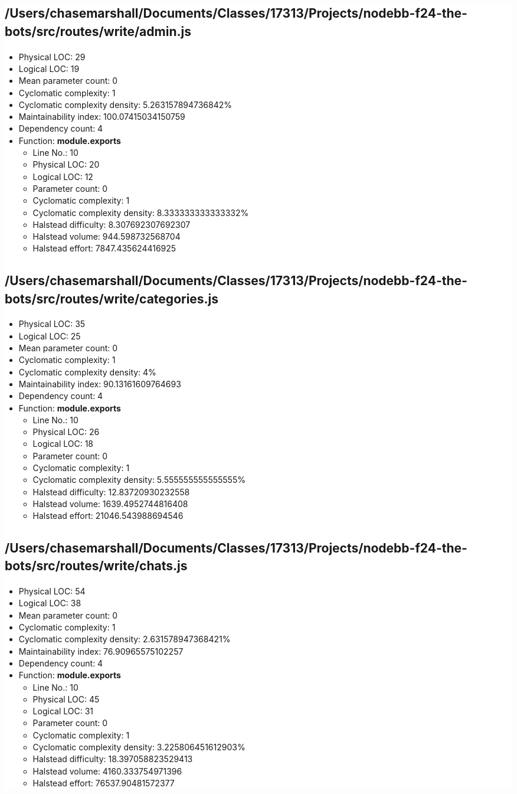 ## /Users/chasemarshall/Documents/Classes/17313/Projects/nodebb-f24-the-bots/src/routes/write/admin.js

* Physical LOC: 29
* Logical LOC: 19
* Mean parameter count: 0
* Cyclomatic complexity: 1
* Cyclomatic complexity density: 5.263157894736842%
* Maintainability index: 100.07415034150759
* Dependency count: 4
* Function: **module.exports**
    * Line No.: 10
    * Physical LOC: 20
    * Logical LOC: 12
    * Parameter count: 0
    * Cyclomatic complexity: 1
    * Cyclomatic complexity density: 8.333333333333332%
    * Halstead difficulty: 8.307692307692307
    * Halstead volume: 944.598732568704
    * Halstead effort: 7847.435624416925

## /Users/chasemarshall/Documents/Classes/17313/Projects/nodebb-f24-the-bots/src/routes/write/categories.js

* Physical LOC: 35
* Logical LOC: 25
* Mean parameter count: 0
* Cyclomatic complexity: 1
* Cyclomatic complexity density: 4%
* Maintainability index: 90.13161609764693
* Dependency count: 4
* Function: **module.exports**
    * Line No.: 10
    * Physical LOC: 26
    * Logical LOC: 18
    * Parameter count: 0
    * Cyclomatic complexity: 1
    * Cyclomatic complexity density: 5.555555555555555%
    * Halstead difficulty: 12.83720930232558
    * Halstead volume: 1639.4952744816408
    * Halstead effort: 21046.543988694546

## /Users/chasemarshall/Documents/Classes/17313/Projects/nodebb-f24-the-bots/src/routes/write/chats.js

* Physical LOC: 54
* Logical LOC: 38
* Mean parameter count: 0
* Cyclomatic complexity: 1
* Cyclomatic complexity density: 2.631578947368421%
* Maintainability index: 76.90965575102257
* Dependency count: 4
* Function: **module.exports**
    * Line No.: 10
    * Physical LOC: 45
    * Logical LOC: 31
    * Parameter count: 0
    * Cyclomatic complexity: 1
    * Cyclomatic complexity density: 3.225806451612903%
    * Halstead difficulty: 18.397058823529413
    * Halstead volume: 4160.333754971396
    * Halstead effort: 76537.90481572377
